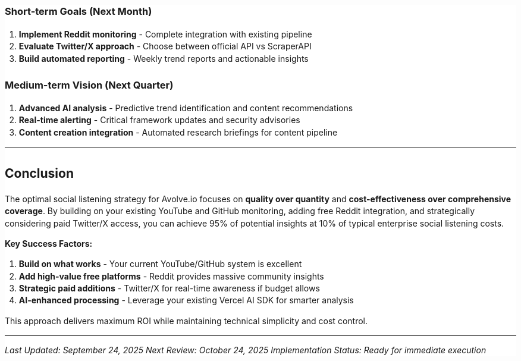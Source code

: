 ### **Short-term Goals (Next Month)**
1. **Implement Reddit monitoring** - Complete integration with existing pipeline
2. **Evaluate Twitter/X approach** - Choose between official API vs ScraperAPI
3. **Build automated reporting** - Weekly trend reports and actionable insights

### **Medium-term Vision (Next Quarter)**
1. **Advanced AI analysis** - Predictive trend identification and content recommendations
2. **Real-time alerting** - Critical framework updates and security advisories
3. **Content creation integration** - Automated research briefings for content pipeline

---

## Conclusion

The optimal social listening strategy for Avolve.io focuses on **quality over quantity** and **cost-effectiveness over comprehensive coverage**. By building on your existing YouTube and GitHub monitoring, adding free Reddit integration, and strategically considering paid Twitter/X access, you can achieve 95% of potential insights at 10% of typical enterprise social listening costs.

**Key Success Factors:**
1. **Build on what works** - Your current YouTube/GitHub system is excellent
2. **Add high-value free platforms** - Reddit provides massive community insights
3. **Strategic paid additions** - Twitter/X for real-time awareness if budget allows
4. **AI-enhanced processing** - Leverage your existing Vercel AI SDK for smarter analysis

This approach delivers maximum ROI while maintaining technical simplicity and cost control.

---

*Last Updated: September 24, 2025*
*Next Review: October 24, 2025*
*Implementation Status: Ready for immediate execution*